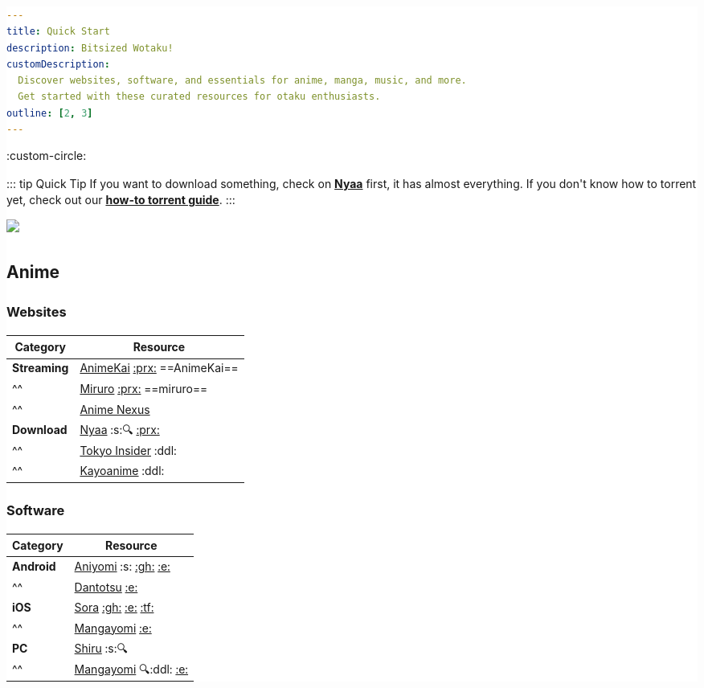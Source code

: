 ```yaml
---
title: Quick Start
description: Bitsized Wotaku!
customDescription:
  Discover websites, software, and essentials for anime, manga, music, and more.
  Get started with these curated resources for otaku enthusiasts.
outline: [2, 3]
---
```


:custom-circle:

<GradientCard title="Quick Start" description="The basic things to get you started." theme="turquoise" variant="thin"/>

::: tip Quick Tip If you want to download something, check on
[**Nyaa**](https://nyaa.si/) first, it has almost everything. If you don't know
how to torrent yet, check out our [**how-to torrent guide**](/torrenting/start).
:::

![](/banner/wanime.webp)

## Anime

### Websites

| Category      | Resource                                                                                      |
| ------------- | --------------------------------------------------------------------------------------------- |
| **Streaming** | [AnimeKai](https://animekai.to/home) [:prx:](https://rentry.org/wotaxy#animekai) ==AnimeKai== |
| ^^            | [Miruro](https://www.miruro.tv/) [:prx:](https://www.miruro.com) ==miruro==                   |
| ^^            | [Anime Nexus](https://anime.nexus/)                                                           |
| **Download**  | [Nyaa](https://nyaa.si/) :s::mag: [:prx:](https://rentry.org/nyaap)                           |
| ^^            | [Tokyo Insider](https://www.tokyoinsider.com/) :ddl:                                          |
| ^^            | [Kayoanime](https://kayoanime.com/) :ddl:                                                     |

### Software

| Category    | Resource                                                                                                                                                                                                                                                        |
| ----------- | --------------------------------------------------------------------------------------------------------------------------------------------------------------------------------------------------------------------------------------------------------------- |
| **Android** | [Aniyomi](https://aniyomi.org/) :s: [:gh:](https://github.com/aniyomiorg/aniyomi) [:e:](/guides/ext/mihon)                                                                                                                                                      |
| ^^          | [Dantotsu](https://discord.com/invite/4HPZ5nAWwM) [:e:](/guides/ext/mihon)                                                                                                                                                                                      |
| **iOS**     | [Sora](https://apps.apple.com/us/app/sulfur/id6742741043) [:gh:](https://github.com/cranci1/Sora) [:e:](/guides/ext/ios#sora) [:tf:](https://testflight.apple.com/join/qMUCpNaS) <Badge type="info" text="Altstore" link="https://www.cranci.tech/repo.json" /> |
| ^^          | [Mangayomi](https://github.com/kodjodevf/mangayomi) [:e:](/guides/ext/mangayomi)                                                                                                                                                                                |
| **PC**      | [Shiru](https://github.com/RockinChaos/Shiru) :s::mag:                                                                                                                                                                                                          |
| ^^          | [Mangayomi](https://github.com/kodjodevf/mangayomi) :mag::ddl: [:e:](/guides/ext/mangayomi)                                                                                                                                                                     |
